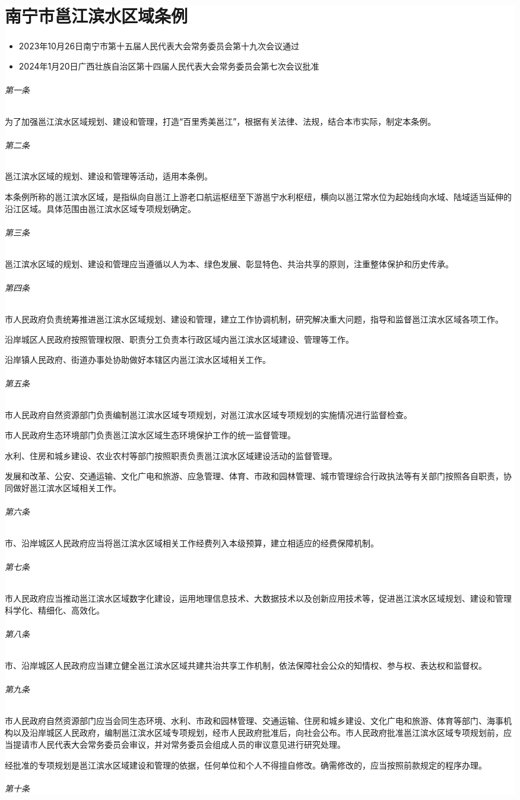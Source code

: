 # 南宁市邕江滨水区域条例

- 2023年10月26日南宁市第十五届人民代表大会常务委员会第十九次会议通过

- 2024年1月20日广西壮族自治区第十四届人民代表大会常务委员会第七次会议批准



###### 第一条

为了加强邕江滨水区域规划、建设和管理，打造“百里秀美邕江”，根据有关法律、法规，结合本市实际，制定本条例。

###### 第二条

邕江滨水区域的规划、建设和管理等活动，适用本条例。

本条例所称的邕江滨水区域，是指纵向自邕江上游老口航运枢纽至下游邕宁水利枢纽，横向以邕江常水位为起始线向水域、陆域适当延伸的沿江区域。具体范围由邕江滨水区域专项规划确定。

###### 第三条

邕江滨水区域的规划、建设和管理应当遵循以人为本、绿色发展、彰显特色、共治共享的原则，注重整体保护和历史传承。

###### 第四条

市人民政府负责统筹推进邕江滨水区域规划、建设和管理，建立工作协调机制，研究解决重大问题，指导和监督邕江滨水区域各项工作。

沿岸城区人民政府按照管理权限、职责分工负责本行政区域内邕江滨水区域建设、管理等工作。

沿岸镇人民政府、街道办事处协助做好本辖区内邕江滨水区域相关工作。

###### 第五条

市人民政府自然资源部门负责编制邕江滨水区域专项规划，对邕江滨水区域专项规划的实施情况进行监督检查。

市人民政府生态环境部门负责邕江滨水区域生态环境保护工作的统一监督管理。

水利、住房和城乡建设、农业农村等部门按照职责负责邕江滨水区域建设活动的监督管理。

发展和改革、公安、交通运输、文化广电和旅游、应急管理、体育、市政和园林管理、城市管理综合行政执法等有关部门按照各自职责，协同做好邕江滨水区域相关工作。

###### 第六条

市、沿岸城区人民政府应当将邕江滨水区域相关工作经费列入本级预算，建立相适应的经费保障机制。

###### 第七条

市人民政府应当推动邕江滨水区域数字化建设，运用地理信息技术、大数据技术以及创新应用技术等，促进邕江滨水区域规划、建设和管理科学化、精细化、高效化。

###### 第八条

市、沿岸城区人民政府应当建立健全邕江滨水区域共建共治共享工作机制，依法保障社会公众的知情权、参与权、表达权和监督权。

###### 第九条

市人民政府自然资源部门应当会同生态环境、水利、市政和园林管理、交通运输、住房和城乡建设、文化广电和旅游、体育等部门、海事机构以及沿岸城区人民政府，编制邕江滨水区域专项规划，经市人民政府批准后，向社会公布。市人民政府批准邕江滨水区域专项规划前，应当提请市人民代表大会常务委员会审议，并对常务委员会组成人员的审议意见进行研究处理。

经批准的专项规划是邕江滨水区域建设和管理的依据，任何单位和个人不得擅自修改。确需修改的，应当按照前款规定的程序办理。

###### 第十条
